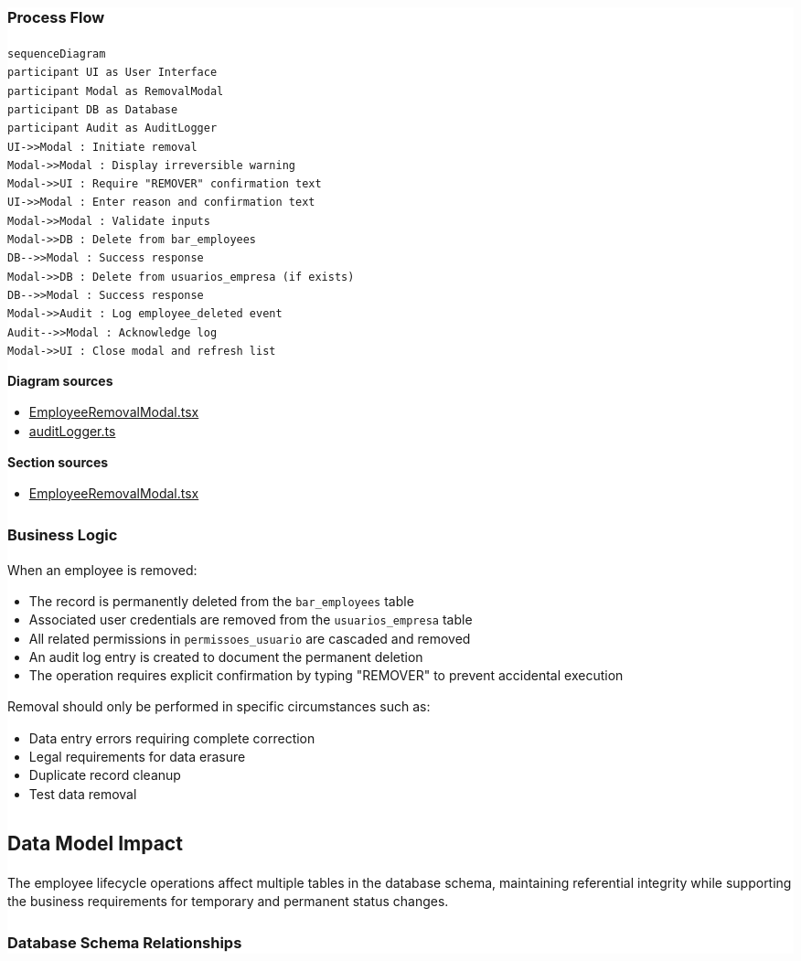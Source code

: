 ### Process Flow

```mermaid
sequenceDiagram
participant UI as User Interface
participant Modal as RemovalModal
participant DB as Database
participant Audit as AuditLogger
UI->>Modal : Initiate removal
Modal->>Modal : Display irreversible warning
Modal->>UI : Require "REMOVER" confirmation text
UI->>Modal : Enter reason and confirmation text
Modal->>Modal : Validate inputs
Modal->>DB : Delete from bar_employees
DB-->>Modal : Success response
Modal->>DB : Delete from usuarios_empresa (if exists)
DB-->>Modal : Success response
Modal->>Audit : Log employee_deleted event
Audit-->>Modal : Acknowledge log
Modal->>UI : Close modal and refresh list
```

**Diagram sources**
- [EmployeeRemovalModal.tsx](file://src/components/EmployeeLifecycle/EmployeeRemovalModal.tsx)
- [auditLogger.ts](file://src/utils/auditLogger.ts)

**Section sources**
- [EmployeeRemovalModal.tsx](file://src/components/EmployeeLifecycle/EmployeeRemovalModal.tsx#L32-L150)

### Business Logic

When an employee is removed:
- The record is permanently deleted from the `bar_employees` table
- Associated user credentials are removed from the `usuarios_empresa` table
- All related permissions in `permissoes_usuario` are cascaded and removed
- An audit log entry is created to document the permanent deletion
- The operation requires explicit confirmation by typing "REMOVER" to prevent accidental execution

Removal should only be performed in specific circumstances such as:
- Data entry errors requiring complete correction
- Legal requirements for data erasure
- Duplicate record cleanup
- Test data removal

## Data Model Impact

The employee lifecycle operations affect multiple tables in the database schema, maintaining referential integrity while supporting the business requirements for temporary and permanent status changes.

### Database Schema Relationships
